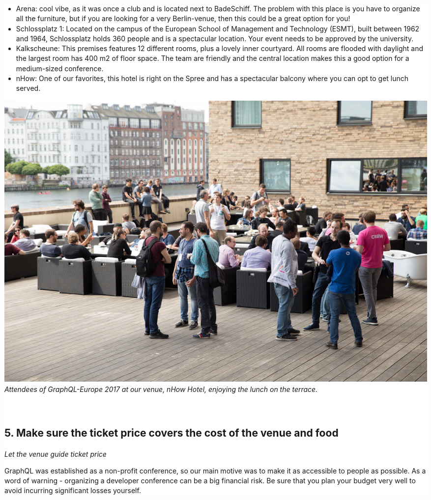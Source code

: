   * Arena: cool vibe, as it was once a club and is located next to BadeSchiff. The problem with this place is you have to organize all the furniture, but if you are looking for a very Berlin-venue, then this could be a great option for you! 
  * Schlossplatz 1: Located on the campus of the European School of Management and Technology (ESMT), built between 1962 and 1964, Schlossplatz holds 360 people and is a spectacular location. Your event needs to be approved by the university. 
  * Kalkscheune: This premises features 12 different rooms, plus a lovely  inner courtyard. All rooms are flooded with daylight and the largest room has 400 m2 of floor space. The team are friendly and the central location makes this a good option for a medium-sized conference. 
  * nHow: One of our favorites, this hotel is right on the Spree and has a spectacular balcony where you can opt to get lunch served. 

![Attendees of GraphQL-Europe 2017 at our venue, nHow Hotel, enjoying the lunch on the terrace](/assets/images/nhow-venue.jpg)
*Attendees of GraphQL-Europe 2017 at our venue, nHow Hotel, enjoying the lunch on the terrace.*

<br />

## 5. Make sure the ticket price covers the cost of the venue and food
*Let the venue guide ticket price*

GraphQL was established as a non-profit conference, so our main motive was to make it as accessible to people as possible. As a word of warning - organizing a developer conference can be a big financial risk. Be sure that you plan your budget very well to avoid incurring significant losses yourself. 
